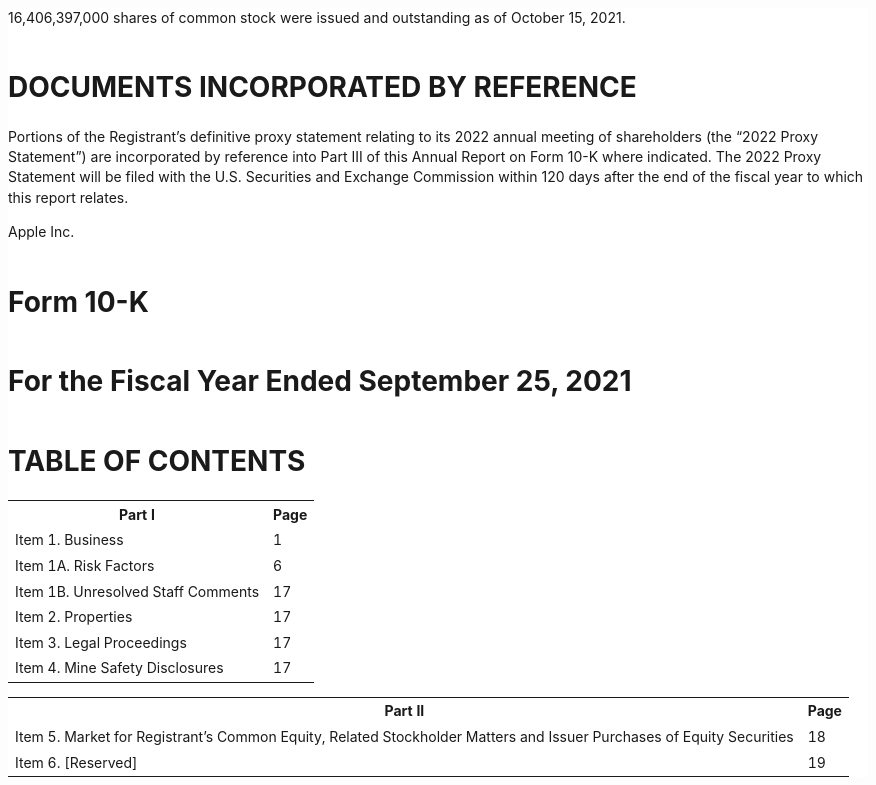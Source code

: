 16,406,397,000 shares of common stock were issued and outstanding as of October 15, 2021.

# DOCUMENTS INCORPORATED BY REFERENCE

Portions of the Registrant’s definitive proxy statement relating to its 2022 annual meeting of shareholders (the “2022 Proxy Statement”) are incorporated by reference into Part III of this Annual Report on Form 10-K where indicated. The 2022 Proxy Statement will be filed with the U.S. Securities and Exchange Commission within 120 days after the end of the fiscal year to which this report relates.

Apple Inc.
# Form 10-K

# For the Fiscal Year Ended September 25, 2021

# TABLE OF CONTENTS

<table>
<tbody><tr>
<th>Part I</th>
<th>Page</th>
</tr>
<tr>
<td>Item 1. Business</td>
<td>1</td>
</tr>
<tr>
<td>Item 1A. Risk Factors</td>
<td>6</td>
</tr>
<tr>
<td>Item 1B. Unresolved Staff Comments</td>
<td>17</td>
</tr>
<tr>
<td>Item 2. Properties</td>
<td>17</td>
</tr>
<tr>
<td>Item 3. Legal Proceedings</td>
<td>17</td>
</tr>
<tr>
<td>Item 4. Mine Safety Disclosures</td>
<td>17</td>
</tr>
</tbody></table>

<table>
<tbody><tr>
<th>Part II</th>
<th>Page</th>
</tr>
<tr>
<td>Item 5. Market for Registrant’s Common Equity, Related Stockholder Matters and Issuer Purchases of Equity Securities</td>
<td>18</td>
</tr>
<tr>
<td>Item 6. [Reserved]</td>
<td>19</td>